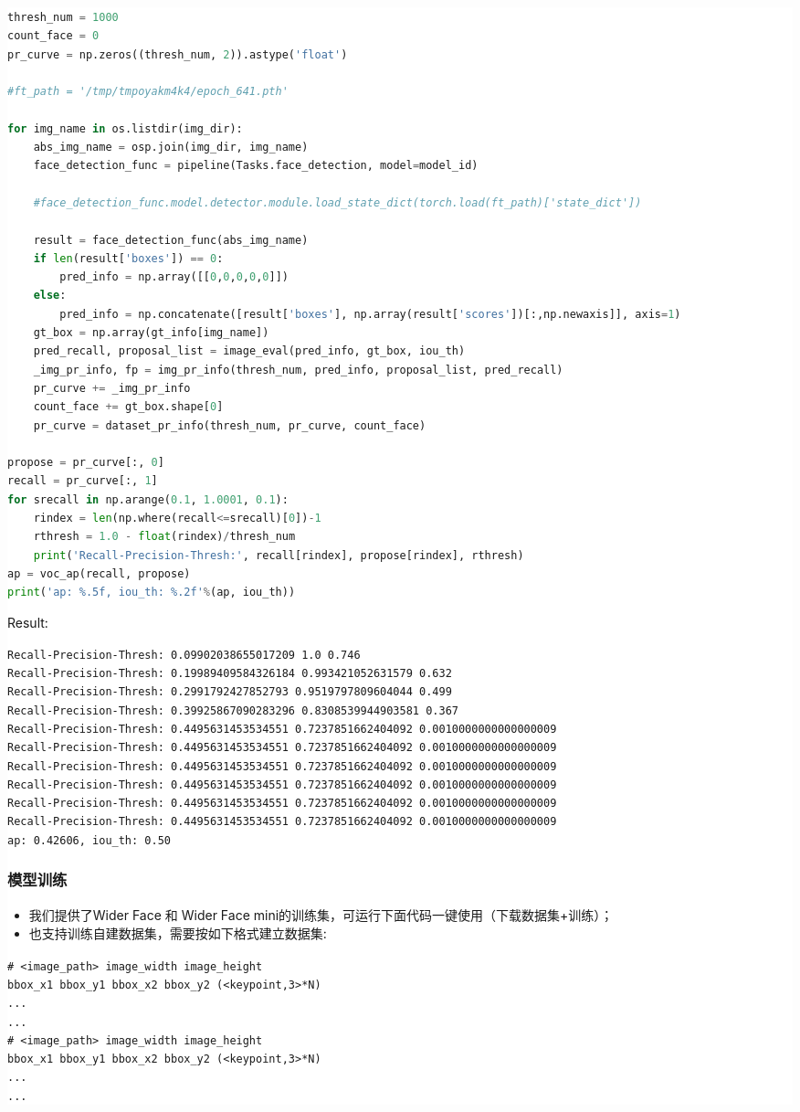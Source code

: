 ```python
thresh_num = 1000
count_face = 0
pr_curve = np.zeros((thresh_num, 2)).astype('float')

#ft_path = '/tmp/tmpoyakm4k4/epoch_641.pth'

for img_name in os.listdir(img_dir):
    abs_img_name = osp.join(img_dir, img_name)
    face_detection_func = pipeline(Tasks.face_detection, model=model_id)

    #face_detection_func.model.detector.module.load_state_dict(torch.load(ft_path)['state_dict'])

    result = face_detection_func(abs_img_name)
    if len(result['boxes']) == 0:
        pred_info = np.array([[0,0,0,0,0]]) 
    else:
        pred_info = np.concatenate([result['boxes'], np.array(result['scores'])[:,np.newaxis]], axis=1)
    gt_box = np.array(gt_info[img_name])
    pred_recall, proposal_list = image_eval(pred_info, gt_box, iou_th)
    _img_pr_info, fp = img_pr_info(thresh_num, pred_info, proposal_list, pred_recall)
    pr_curve += _img_pr_info
    count_face += gt_box.shape[0]
    pr_curve = dataset_pr_info(thresh_num, pr_curve, count_face)

propose = pr_curve[:, 0]
recall = pr_curve[:, 1]
for srecall in np.arange(0.1, 1.0001, 0.1):
    rindex = len(np.where(recall<=srecall)[0])-1
    rthresh = 1.0 - float(rindex)/thresh_num
    print('Recall-Precision-Thresh:', recall[rindex], propose[rindex], rthresh)
ap = voc_ap(recall, propose)
print('ap: %.5f, iou_th: %.2f'%(ap, iou_th))
```
Result:
```
Recall-Precision-Thresh: 0.09902038655017209 1.0 0.746
Recall-Precision-Thresh: 0.19989409584326184 0.993421052631579 0.632
Recall-Precision-Thresh: 0.2991792427852793 0.9519797809604044 0.499
Recall-Precision-Thresh: 0.39925867090283296 0.8308539944903581 0.367
Recall-Precision-Thresh: 0.4495631453534551 0.7237851662404092 0.0010000000000000009
Recall-Precision-Thresh: 0.4495631453534551 0.7237851662404092 0.0010000000000000009
Recall-Precision-Thresh: 0.4495631453534551 0.7237851662404092 0.0010000000000000009
Recall-Precision-Thresh: 0.4495631453534551 0.7237851662404092 0.0010000000000000009
Recall-Precision-Thresh: 0.4495631453534551 0.7237851662404092 0.0010000000000000009
Recall-Precision-Thresh: 0.4495631453534551 0.7237851662404092 0.0010000000000000009
ap: 0.42606, iou_th: 0.50
```

### 模型训练
- 我们提供了Wider Face 和 Wider Face mini的训练集，可运行下面代码一键使用（下载数据集+训练）；
- 也支持训练自建数据集，需要按如下格式建立数据集:
```
# <image_path> image_width image_height
bbox_x1 bbox_y1 bbox_x2 bbox_y2 (<keypoint,3>*N)
...
...
# <image_path> image_width image_height
bbox_x1 bbox_y1 bbox_x2 bbox_y2 (<keypoint,3>*N)
...
...
```
